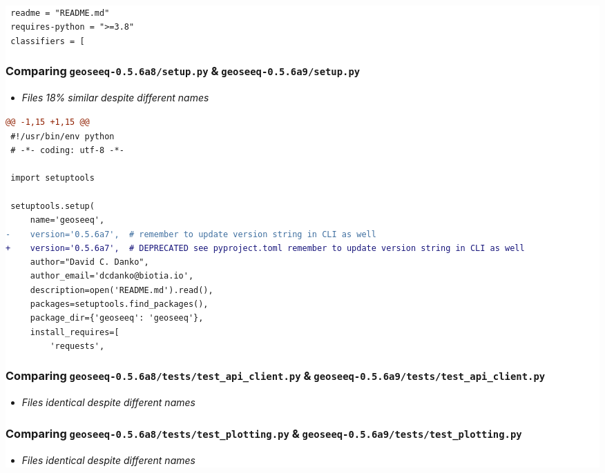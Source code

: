 ```diff
 readme = "README.md"
 requires-python = ">=3.8"
 classifiers = [
```

### Comparing `geoseeq-0.5.6a8/setup.py` & `geoseeq-0.5.6a9/setup.py`

 * *Files 18% similar despite different names*

```diff
@@ -1,15 +1,15 @@
 #!/usr/bin/env python
 # -*- coding: utf-8 -*-
 
 import setuptools
 
 setuptools.setup(
     name='geoseeq',
-    version='0.5.6a7',  # remember to update version string in CLI as well
+    version='0.5.6a7',  # DEPRECATED see pyproject.toml remember to update version string in CLI as well
     author="David C. Danko",
     author_email='dcdanko@biotia.io',
     description=open('README.md').read(),
     packages=setuptools.find_packages(),
     package_dir={'geoseeq': 'geoseeq'},
     install_requires=[
         'requests',
```

### Comparing `geoseeq-0.5.6a8/tests/test_api_client.py` & `geoseeq-0.5.6a9/tests/test_api_client.py`

 * *Files identical despite different names*

### Comparing `geoseeq-0.5.6a8/tests/test_plotting.py` & `geoseeq-0.5.6a9/tests/test_plotting.py`

 * *Files identical despite different names*

